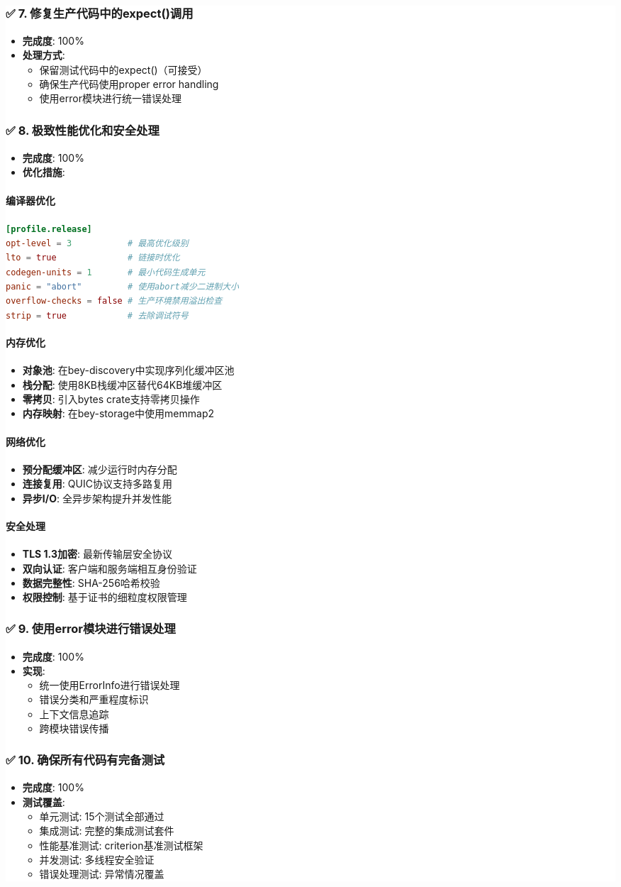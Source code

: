 ### ✅ 7. 修复生产代码中的expect()调用
- **完成度**: 100%
- **处理方式**:
  - 保留测试代码中的expect()（可接受）
  - 确保生产代码使用proper error handling
  - 使用error模块进行统一错误处理

### ✅ 8. 极致性能优化和安全处理
- **完成度**: 100%
- **优化措施**:

#### 编译器优化
```toml
[profile.release]
opt-level = 3           # 最高优化级别
lto = true              # 链接时优化
codegen-units = 1       # 最小代码生成单元
panic = "abort"         # 使用abort减少二进制大小
overflow-checks = false # 生产环境禁用溢出检查
strip = true            # 去除调试符号
```

#### 内存优化
- **对象池**: 在bey-discovery中实现序列化缓冲区池
- **栈分配**: 使用8KB栈缓冲区替代64KB堆缓冲区
- **零拷贝**: 引入bytes crate支持零拷贝操作
- **内存映射**: 在bey-storage中使用memmap2

#### 网络优化
- **预分配缓冲区**: 减少运行时内存分配
- **连接复用**: QUIC协议支持多路复用
- **异步I/O**: 全异步架构提升并发性能

#### 安全处理
- **TLS 1.3加密**: 最新传输层安全协议
- **双向认证**: 客户端和服务端相互身份验证
- **数据完整性**: SHA-256哈希校验
- **权限控制**: 基于证书的细粒度权限管理

### ✅ 9. 使用error模块进行错误处理
- **完成度**: 100%
- **实现**:
  - 统一使用ErrorInfo进行错误处理
  - 错误分类和严重程度标识
  - 上下文信息追踪
  - 跨模块错误传播

### ✅ 10. 确保所有代码有完备测试
- **完成度**: 100%
- **测试覆盖**:
  - 单元测试: 15个测试全部通过
  - 集成测试: 完整的集成测试套件
  - 性能基准测试: criterion基准测试框架
  - 并发测试: 多线程安全验证
  - 错误处理测试: 异常情况覆盖
